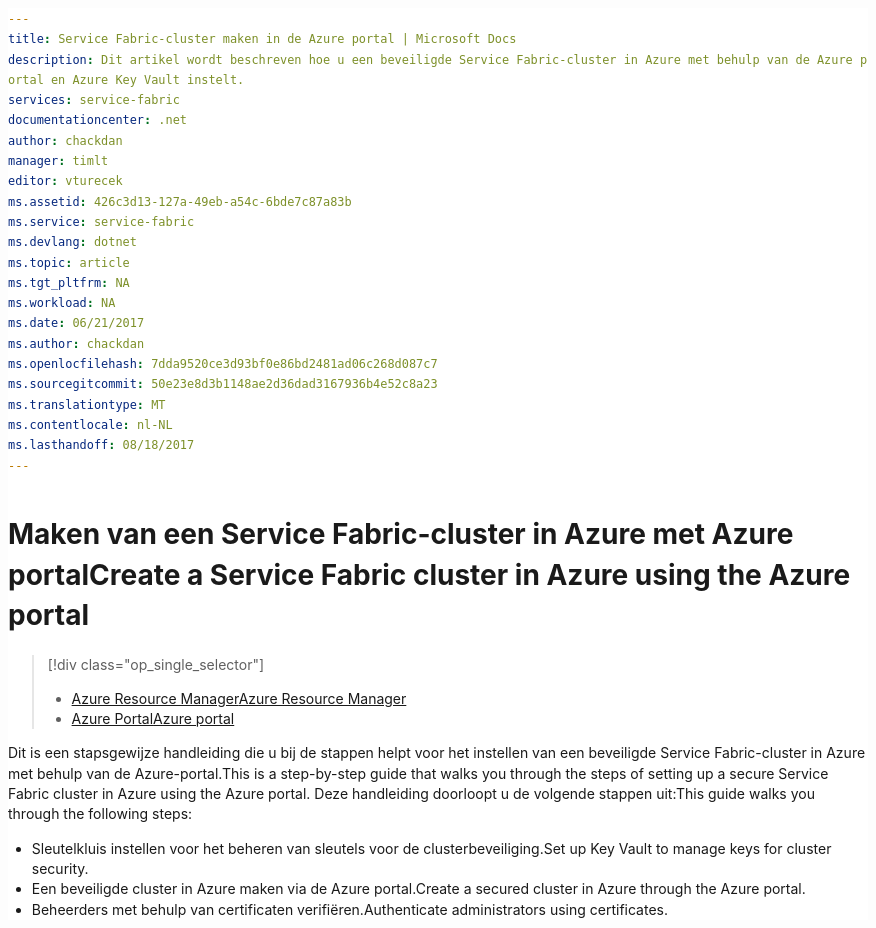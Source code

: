 ```yaml
---
title: Service Fabric-cluster maken in de Azure portal | Microsoft Docs
description: Dit artikel wordt beschreven hoe u een beveiligde Service Fabric-cluster in Azure met behulp van de Azure portal en Azure Key Vault instelt.
services: service-fabric
documentationcenter: .net
author: chackdan
manager: timlt
editor: vturecek
ms.assetid: 426c3d13-127a-49eb-a54c-6bde7c87a83b
ms.service: service-fabric
ms.devlang: dotnet
ms.topic: article
ms.tgt_pltfrm: NA
ms.workload: NA
ms.date: 06/21/2017
ms.author: chackdan
ms.openlocfilehash: 7dda9520ce3d93bf0e86bd2481ad06c268d087c7
ms.sourcegitcommit: 50e23e8d3b1148ae2d36dad3167936b4e52c8a23
ms.translationtype: MT
ms.contentlocale: nl-NL
ms.lasthandoff: 08/18/2017
---
```

# <a name="create-a-service-fabric-cluster-in-azure-using-the-azure-portal"></a><span data-ttu-id="70734-103">Maken van een Service Fabric-cluster in Azure met Azure portal</span><span class="sxs-lookup"><span data-stu-id="70734-103">Create a Service Fabric cluster in Azure using the Azure portal</span></span>
> [!div class="op_single_selector"]
> * [<span data-ttu-id="70734-104">Azure Resource Manager</span><span class="sxs-lookup"><span data-stu-id="70734-104">Azure Resource Manager</span></span>](service-fabric-cluster-creation-via-arm.md)
> * [<span data-ttu-id="70734-105">Azure Portal</span><span class="sxs-lookup"><span data-stu-id="70734-105">Azure portal</span></span>](service-fabric-cluster-creation-via-portal.md)
> 
> 

<span data-ttu-id="70734-106">Dit is een stapsgewijze handleiding die u bij de stappen helpt voor het instellen van een beveiligde Service Fabric-cluster in Azure met behulp van de Azure-portal.</span><span class="sxs-lookup"><span data-stu-id="70734-106">This is a step-by-step guide that walks you through the steps of setting up a secure Service Fabric cluster in Azure using the Azure portal.</span></span> <span data-ttu-id="70734-107">Deze handleiding doorloopt u de volgende stappen uit:</span><span class="sxs-lookup"><span data-stu-id="70734-107">This guide walks you through the following steps:</span></span>

* <span data-ttu-id="70734-108">Sleutelkluis instellen voor het beheren van sleutels voor de clusterbeveiliging.</span><span class="sxs-lookup"><span data-stu-id="70734-108">Set up Key Vault to manage keys for cluster security.</span></span>
* <span data-ttu-id="70734-109">Een beveiligde cluster in Azure maken via de Azure portal.</span><span class="sxs-lookup"><span data-stu-id="70734-109">Create a secured cluster in Azure through the Azure portal.</span></span>
* <span data-ttu-id="70734-110">Beheerders met behulp van certificaten verifiëren.</span><span class="sxs-lookup"><span data-stu-id="70734-110">Authenticate administrators using certificates.</span></span>


[azure-powershell]: https://azure.microsoft.com/documentation/articles/powershell-install-configure/
[service-fabric-rp-helpers]: https://github.com/ChackDan/Service-Fabric/tree/master/Scripts/ServiceFabricRPHelpers
[azure-portal]: https://portal.azure.com/
[key-vault-get-started]: ../key-vault/key-vault-get-started.md
[create-cluster-arm]: service-fabric-cluster-creation-via-arm.md
[service-fabric-cluster-security]: service-fabric-cluster-security.md
[service-fabric-cluster-security-roles]: service-fabric-cluster-security-roles.md
[service-fabric-cluster-capacity]: service-fabric-cluster-capacity.md
[service-fabric-connect-and-communicate-with-services]: service-fabric-connect-and-communicate-with-services.md
[service-fabric-health-introduction]: service-fabric-health-introduction.md
[service-fabric-reliable-services-backup-restore]: service-fabric-reliable-services-backup-restore.md
[remote-connect-to-a-vm-scale-set]: service-fabric-cluster-nodetypes.md#remote-connect-to-a-vm-scale-set-instance-or-a-cluster-node
[service-fabric-cluster-upgrade]: service-fabric-cluster-upgrade.md
[SearchforServiceFabricClusterTemplate]: ./media/service-fabric-cluster-creation-via-portal/SearchforServiceFabricClusterTemplate.png
[CreateRG]: ./media/service-fabric-cluster-creation-via-portal/CreateRG.png
[CreateNodeType]: ./media/service-fabric-cluster-creation-via-portal/NodeType.png
[SecurityConfigs]: ./media/service-fabric-cluster-creation-via-portal/SecurityConfigs.png
[Notifications]: ./media/service-fabric-cluster-creation-via-portal/notifications.png
[ClusterDashboard]: ./media/service-fabric-cluster-creation-via-portal/ClusterDashboard.png
[cluster-security-cert-installation]: ./media/service-fabric-cluster-creation-via-arm/cluster-security-cert-installation.png